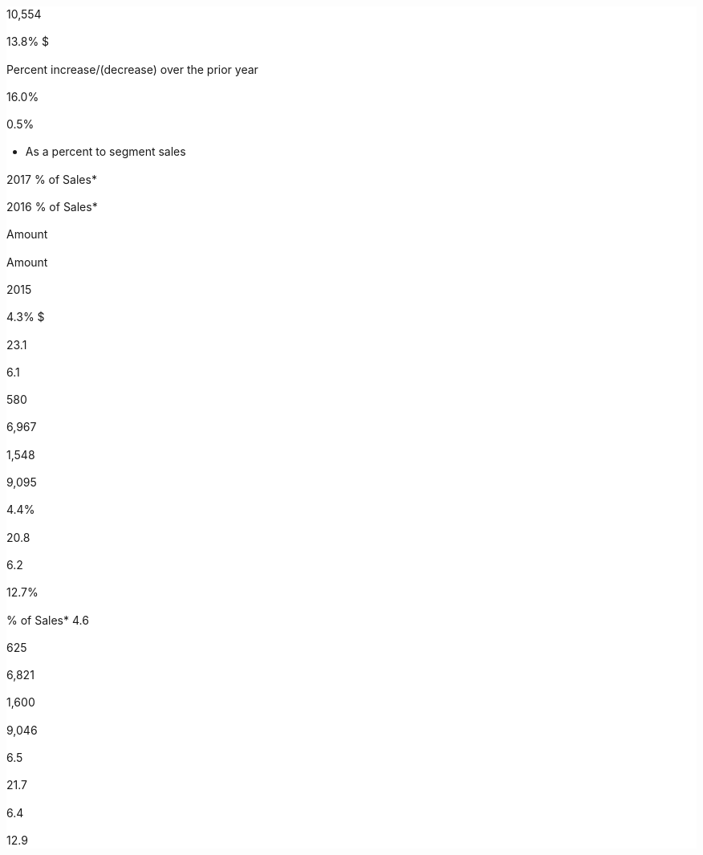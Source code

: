 10,554

13.8%   $

Percent increase/(decrease) over the prior year

16.0%

0.5%

*  As a percent to segment sales

2017
  % of Sales*

2016
  % of Sales*

Amount

Amount

2015

4.3%   $

23.1

6.1

580

6,967

1,548

9,095

4.4%

20.8

6.2

12.7%

  % of Sales*
4.6

625

6,821

1,600

9,046

6.5

21.7

6.4

12.9
